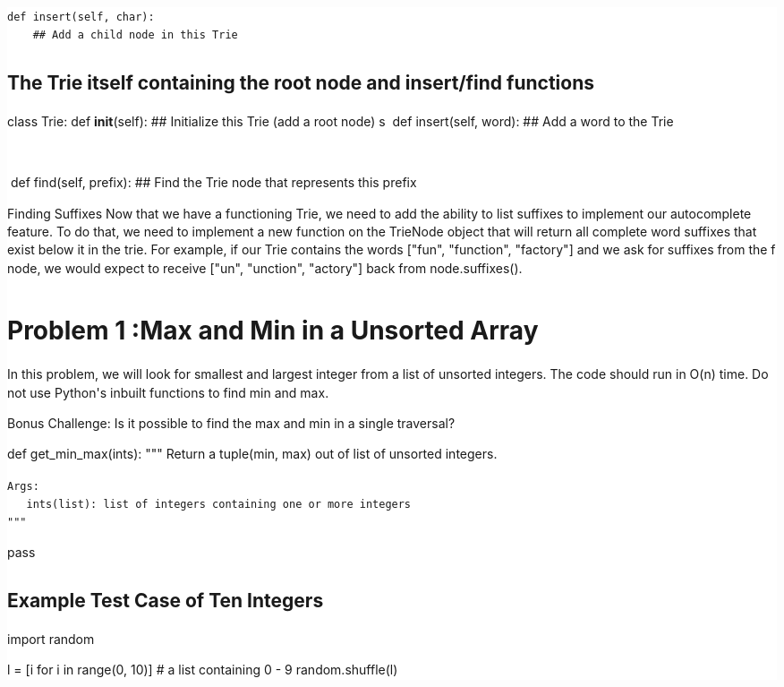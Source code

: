     
    def insert(self, char):
        ## Add a child node in this Trie
        
        
## The Trie itself containing the root node and insert/find functions
class Trie:
    def __init__(self):
        ## Initialize this Trie (add a root node)
        s
​
    def insert(self, word):
        ## Add a word to the Trie
        
​
       
​
    def find(self, prefix):
        ## Find the Trie node that represents this prefix
        
Finding Suffixes
Now that we have a functioning Trie, we need to add the ability to list suffixes to implement our autocomplete feature. To do that, we need to implement a new function on the TrieNode object that will return all complete word suffixes that exist below it in the trie. For example, if our Trie contains the words ["fun", "function", "factory"] and we ask for suffixes from the f node, we would expect to receive ["un", "unction", "actory"] back from node.suffixes().
# Problem 1 :Max and Min in a Unsorted Array
In this problem, we will look for smallest and largest integer from a list of unsorted integers. The code should run in O(n) time. Do not use Python's inbuilt functions to find min and max.

Bonus Challenge: Is it possible to find the max and min in a single traversal?

def get_min_max(ints):
    """
    Return a tuple(min, max) out of list of unsorted integers.

    Args:
       ints(list): list of integers containing one or more integers
    """
   pass

## Example Test Case of Ten Integers
import random

l = [i for i in range(0, 10)]  # a list containing 0 - 9
random.shuffle(l)
